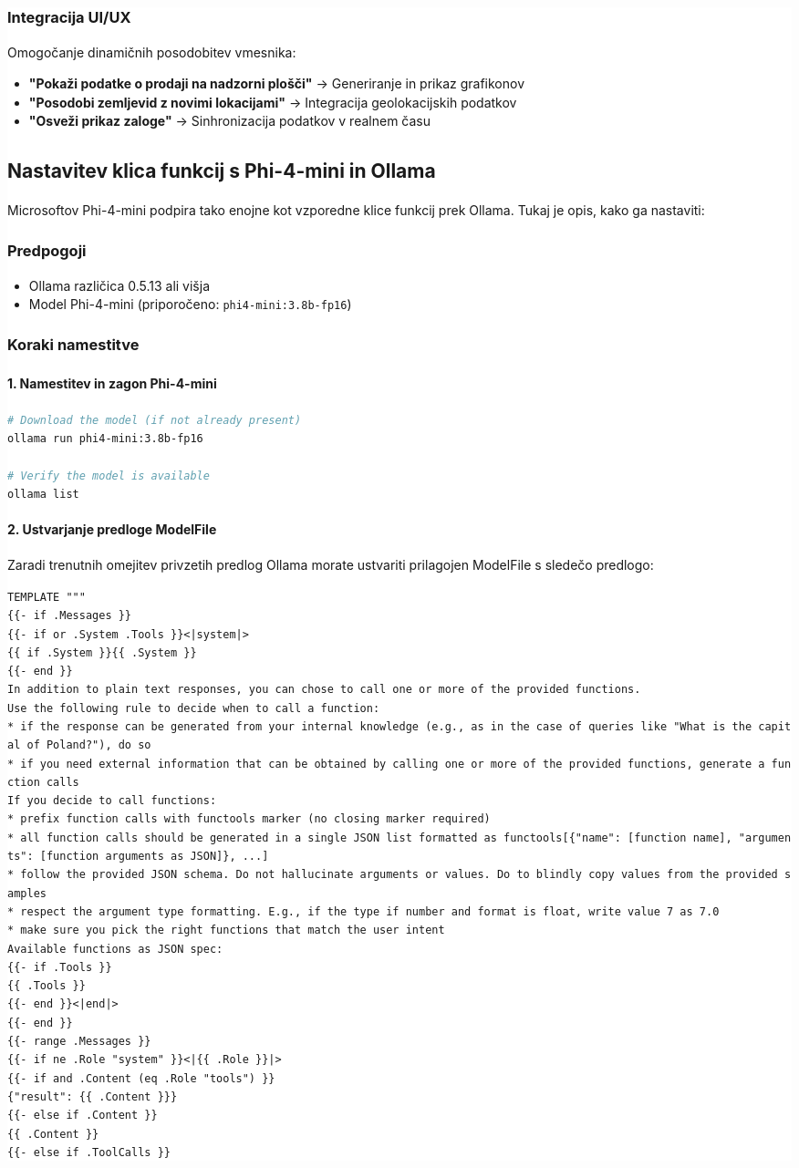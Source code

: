 ### Integracija UI/UX
Omogočanje dinamičnih posodobitev vmesnika:
- **"Pokaži podatke o prodaji na nadzorni plošči"** → Generiranje in prikaz grafikonov
- **"Posodobi zemljevid z novimi lokacijami"** → Integracija geolokacijskih podatkov
- **"Osveži prikaz zaloge"** → Sinhronizacija podatkov v realnem času

## Nastavitev klica funkcij s Phi-4-mini in Ollama

Microsoftov Phi-4-mini podpira tako enojne kot vzporedne klice funkcij prek Ollama. Tukaj je opis, kako ga nastaviti:

### Predpogoji
- Ollama različica 0.5.13 ali višja
- Model Phi-4-mini (priporočeno: `phi4-mini:3.8b-fp16`)

### Koraki namestitve

#### 1. Namestitev in zagon Phi-4-mini
```bash
# Download the model (if not already present)
ollama run phi4-mini:3.8b-fp16

# Verify the model is available
ollama list
```

#### 2. Ustvarjanje predloge ModelFile
Zaradi trenutnih omejitev privzetih predlog Ollama morate ustvariti prilagojen ModelFile s sledečo predlogo:

```modelfile
TEMPLATE """
{{- if .Messages }}
{{- if or .System .Tools }}<|system|>
{{ if .System }}{{ .System }}
{{- end }}
In addition to plain text responses, you can chose to call one or more of the provided functions.
Use the following rule to decide when to call a function:
* if the response can be generated from your internal knowledge (e.g., as in the case of queries like "What is the capital of Poland?"), do so
* if you need external information that can be obtained by calling one or more of the provided functions, generate a function calls
If you decide to call functions:
* prefix function calls with functools marker (no closing marker required)
* all function calls should be generated in a single JSON list formatted as functools[{"name": [function name], "arguments": [function arguments as JSON]}, ...]
* follow the provided JSON schema. Do not hallucinate arguments or values. Do to blindly copy values from the provided samples
* respect the argument type formatting. E.g., if the type if number and format is float, write value 7 as 7.0
* make sure you pick the right functions that match the user intent
Available functions as JSON spec:
{{- if .Tools }}
{{ .Tools }}
{{- end }}<|end|>
{{- end }}
{{- range .Messages }}
{{- if ne .Role "system" }}<|{{ .Role }}|>
{{- if and .Content (eq .Role "tools") }}
{"result": {{ .Content }}}
{{- else if .Content }}
{{ .Content }}
{{- else if .ToolCalls }}
```